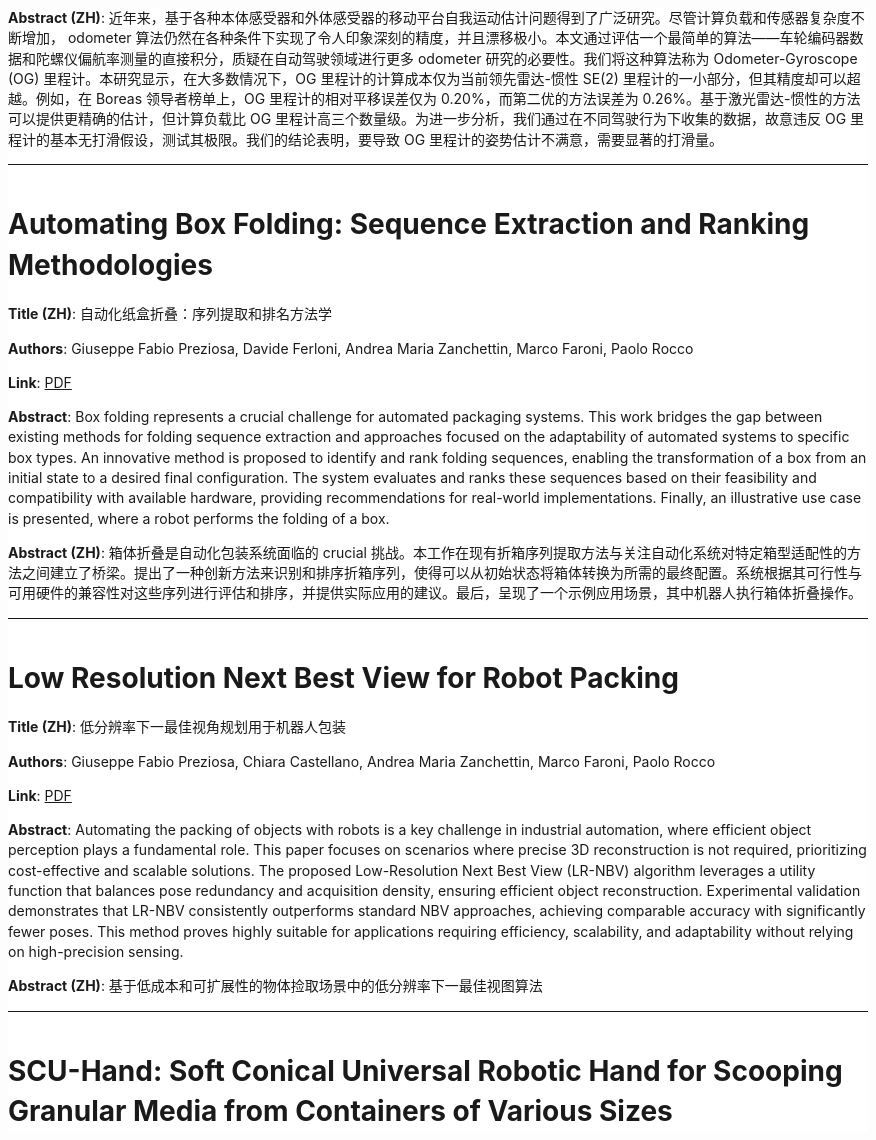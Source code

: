 **Abstract (ZH)**: 近年来，基于各种本体感受器和外体感受器的移动平台自我运动估计问题得到了广泛研究。尽管计算负载和传感器复杂度不断增加， odometer 算法仍然在各种条件下实现了令人印象深刻的精度，并且漂移极小。本文通过评估一个最简单的算法——车轮编码器数据和陀螺仪偏航率测量的直接积分，质疑在自动驾驶领域进行更多 odometer 研究的必要性。我们将这种算法称为 Odometer-Gyroscope (OG) 里程计。本研究显示，在大多数情况下，OG 里程计的计算成本仅为当前领先雷达-惯性 SE(2) 里程计的一小部分，但其精度却可以超越。例如，在 Boreas 领导者榜单上，OG 里程计的相对平移误差仅为 0.20%，而第二优的方法误差为 0.26%。基于激光雷达-惯性的方法可以提供更精确的估计，但计算负载比 OG 里程计高三个数量级。为进一步分析，我们通过在不同驾驶行为下收集的数据，故意违反 OG 里程计的基本无打滑假设，测试其极限。我们的结论表明，要导致 OG 里程计的姿势估计不满意，需要显著的打滑量。 

---
# Automating Box Folding: Sequence Extraction and Ranking Methodologies 

**Title (ZH)**: 自动化纸盒折叠：序列提取和排名方法学 

**Authors**: Giuseppe Fabio Preziosa, Davide Ferloni, Andrea Maria Zanchettin, Marco Faroni, Paolo Rocco  

**Link**: [PDF](https://arxiv.org/pdf/2505.04257)  

**Abstract**: Box folding represents a crucial challenge for automated packaging systems. This work bridges the gap between existing methods for folding sequence extraction and approaches focused on the adaptability of automated systems to specific box types. An innovative method is proposed to identify and rank folding sequences, enabling the transformation of a box from an initial state to a desired final configuration. The system evaluates and ranks these sequences based on their feasibility and compatibility with available hardware, providing recommendations for real-world implementations. Finally, an illustrative use case is presented, where a robot performs the folding of a box. 

**Abstract (ZH)**: 箱体折叠是自动化包装系统面临的 crucial 挑战。本工作在现有折箱序列提取方法与关注自动化系统对特定箱型适配性的方法之间建立了桥梁。提出了一种创新方法来识别和排序折箱序列，使得可以从初始状态将箱体转换为所需的最终配置。系统根据其可行性与可用硬件的兼容性对这些序列进行评估和排序，并提供实际应用的建议。最后，呈现了一个示例应用场景，其中机器人执行箱体折叠操作。 

---
# Low Resolution Next Best View for Robot Packing 

**Title (ZH)**: 低分辨率下一最佳视角规划用于机器人包装 

**Authors**: Giuseppe Fabio Preziosa, Chiara Castellano, Andrea Maria Zanchettin, Marco Faroni, Paolo Rocco  

**Link**: [PDF](https://arxiv.org/pdf/2505.04228)  

**Abstract**: Automating the packing of objects with robots is a key challenge in industrial automation, where efficient object perception plays a fundamental role. This paper focuses on scenarios where precise 3D reconstruction is not required, prioritizing cost-effective and scalable solutions. The proposed Low-Resolution Next Best View (LR-NBV) algorithm leverages a utility function that balances pose redundancy and acquisition density, ensuring efficient object reconstruction. Experimental validation demonstrates that LR-NBV consistently outperforms standard NBV approaches, achieving comparable accuracy with significantly fewer poses. This method proves highly suitable for applications requiring efficiency, scalability, and adaptability without relying on high-precision sensing. 

**Abstract (ZH)**: 基于低成本和可扩展性的物体捡取场景中的低分辨率下一最佳视图算法 

---
# SCU-Hand: Soft Conical Universal Robotic Hand for Scooping Granular Media from Containers of Various Sizes 
